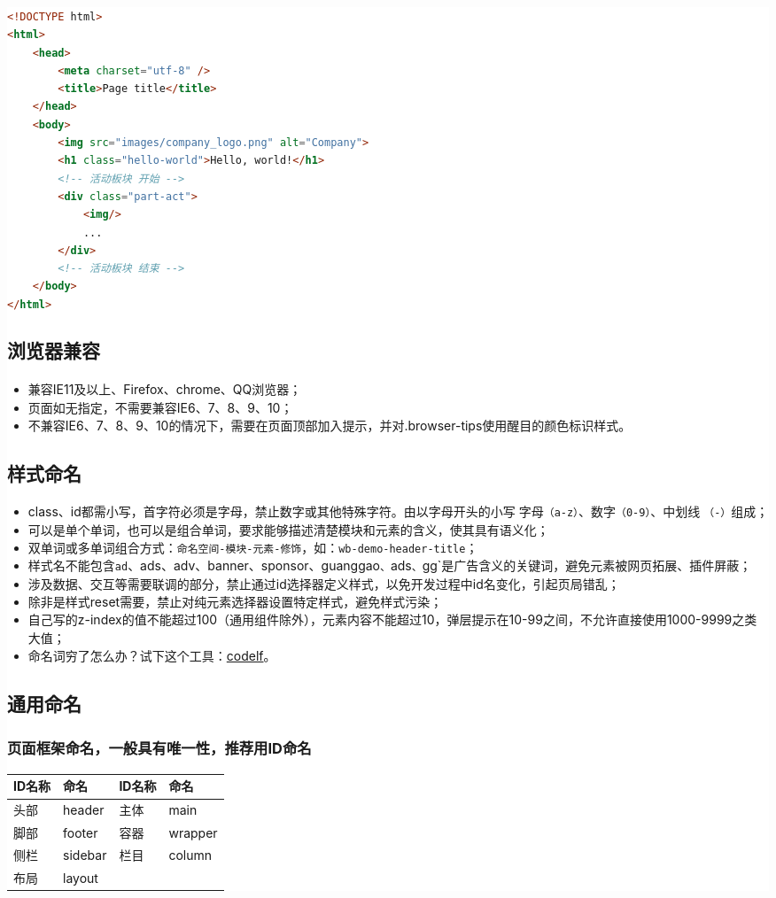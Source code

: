 ```html
<!DOCTYPE html>
<html>
    <head>
        <meta charset="utf-8" />
        <title>Page title</title>
    </head>
    <body>
        <img src="images/company_logo.png" alt="Company">
        <h1 class="hello-world">Hello, world!</h1>
        <!-- 活动板块 开始 -->
        <div class="part-act">
            <img/>
        	...
        </div>
        <!-- 活动板块 结束 -->
    </body>
</html> 
```

## 浏览器兼容

- 兼容IE11及以上、Firefox、chrome、QQ浏览器；
- 页面如无指定，不需要兼容IE6、7、8、9、10；
- 不兼容IE6、7、8、9、10的情况下，需要在页面顶部加入提示，并对.browser-tips使用醒目的颜色标识样式。

## 样式命名

- class、id都需小写，首字符必须是字母，禁止数字或其他特殊字符。由以字母开头的小写 字母`（a-z）`、数字`（0-9）`、中划线 `（-）`组成；
- 可以是单个单词，也可以是组合单词，要求能够描述清楚模块和元素的含义，使其具有语义化；
- 双单词或多单词组合方式：`命名空间-模块-元素-修饰`，如：`wb-demo-header-title`；
- 样式名不能包含`ad`、ads、adv、banner、sponsor、guanggao`、`ads`、`gg`是广告含义的关键词，避免元素被网页拓展、插件屏蔽；
- 涉及数据、交互等需要联调的部分，禁止通过id选择器定义样式，以免开发过程中id名变化，引起页局错乱；
- 除非是样式reset需要，禁止对纯元素选择器设置特定样式，避免样式污染；
- 自己写的z-index的值不能超过100（通用组件除外），元素内容不能超过10，弹层提示在10-99之间，不允许直接使用1000-9999之类大值；
- 命名词穷了怎么办？试下这个工具：[codelf]( https://unbug.github.io/codelf/ )。

## 通用命名

### 页面框架命名，一般具有唯一性，推荐用ID命名

| ID名称 | 命名    | ID名称 | 命名    |
| :----- | :------ | :----- | :------ |
| 头部   | header  | 主体   | main    |
| 脚部   | footer  | 容器   | wrapper |
| 侧栏   | sidebar | 栏目   | column  |
| 布局   | layout  |        |         |
